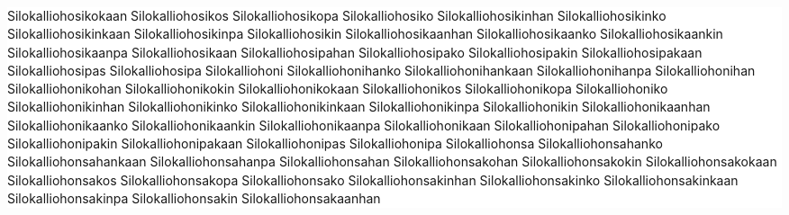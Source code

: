 Silokalliohosikokaan
Silokalliohosikos
Silokalliohosikopa
Silokalliohosiko
Silokalliohosikinhan
Silokalliohosikinko
Silokalliohosikinkaan
Silokalliohosikinpa
Silokalliohosikin
Silokalliohosikaanhan
Silokalliohosikaanko
Silokalliohosikaankin
Silokalliohosikaanpa
Silokalliohosikaan
Silokalliohosipahan
Silokalliohosipako
Silokalliohosipakin
Silokalliohosipakaan
Silokalliohosipas
Silokalliohosipa
Silokalliohoni
Silokalliohonihanko
Silokalliohonihankaan
Silokalliohonihanpa
Silokalliohonihan
Silokalliohonikohan
Silokalliohonikokin
Silokalliohonikokaan
Silokalliohonikos
Silokalliohonikopa
Silokalliohoniko
Silokalliohonikinhan
Silokalliohonikinko
Silokalliohonikinkaan
Silokalliohonikinpa
Silokalliohonikin
Silokalliohonikaanhan
Silokalliohonikaanko
Silokalliohonikaankin
Silokalliohonikaanpa
Silokalliohonikaan
Silokalliohonipahan
Silokalliohonipako
Silokalliohonipakin
Silokalliohonipakaan
Silokalliohonipas
Silokalliohonipa
Silokalliohonsa
Silokalliohonsahanko
Silokalliohonsahankaan
Silokalliohonsahanpa
Silokalliohonsahan
Silokalliohonsakohan
Silokalliohonsakokin
Silokalliohonsakokaan
Silokalliohonsakos
Silokalliohonsakopa
Silokalliohonsako
Silokalliohonsakinhan
Silokalliohonsakinko
Silokalliohonsakinkaan
Silokalliohonsakinpa
Silokalliohonsakin
Silokalliohonsakaanhan